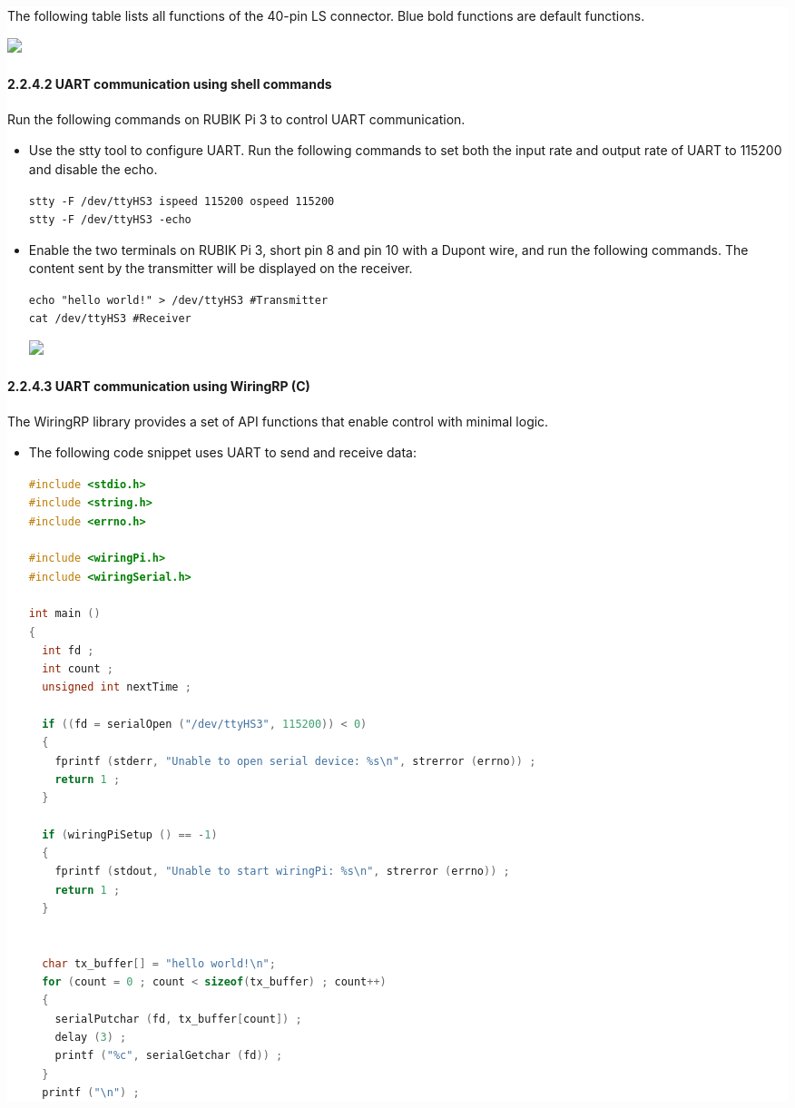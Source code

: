 The following table lists all functions of the 40-pin LS connector. Blue bold functions are default functions.

![](images/image-104.jpg)

#### 2.2.4.2 UART communication using shell commands

Run the following commands on RUBIK Pi 3 to control UART communication.

* Use the stty tool to configure UART. Run the following commands to set both the input rate and output rate of UART to 115200 and disable the echo.

  ```shell showLineNumbers
  stty -F /dev/ttyHS3 ispeed 115200 ospeed 115200  
  stty -F /dev/ttyHS3 -echo
  ```

* Enable the two terminals on RUBIK Pi 3, short pin 8 and pin 10 with a Dupont wire, and run the following commands. The content sent by the transmitter will be displayed on the receiver.

  ```shell showLineNumbers
  echo "hello world!" > /dev/ttyHS3 #Transmitter  
  cat /dev/ttyHS3 #Receiver
  ```

  ![](images/20250314-155526-4.jpg)

#### 2.2.4.3 UART communication using WiringRP (C)

The WiringRP library provides a set of API functions that enable control with minimal logic.

* The following code snippet uses UART to send and receive data:

  ```c showLineNumbers
  #include <stdio.h>
  #include <string.h>
  #include <errno.h>

  #include <wiringPi.h>
  #include <wiringSerial.h>

  int main ()
  {
    int fd ;
    int count ;
    unsigned int nextTime ;

    if ((fd = serialOpen ("/dev/ttyHS3", 115200)) < 0)
    {
      fprintf (stderr, "Unable to open serial device: %s\n", strerror (errno)) ;
      return 1 ;
    }

    if (wiringPiSetup () == -1)
    {
      fprintf (stdout, "Unable to start wiringPi: %s\n", strerror (errno)) ;
      return 1 ;
    }


    char tx_buffer[] = "hello world!\n";
    for (count = 0 ; count < sizeof(tx_buffer) ; count++)
    {
      serialPutchar (fd, tx_buffer[count]) ;
      delay (3) ;
      printf ("%c", serialGetchar (fd)) ;
    }
    printf ("\n") ;
  ```